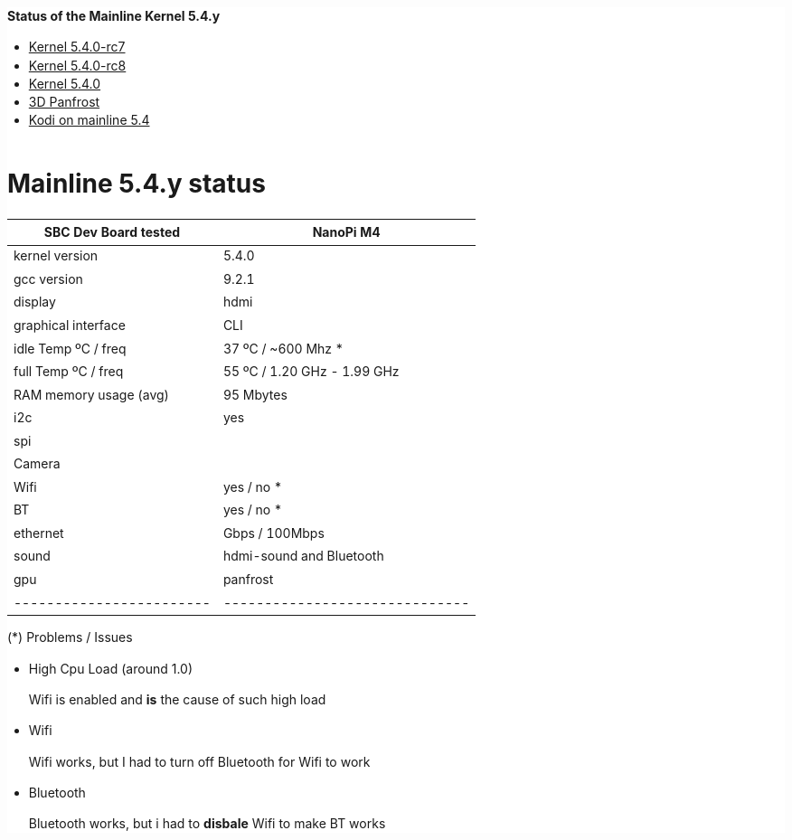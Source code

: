 **Status of the Mainline Kernel 5.4.y**
* [Kernel 5.4.0-rc7](#mainline-kernel-54y-follow-up)
* [Kernel 5.4.0-rc8](#mainline-kernel-54y-follow-up)
* [Kernel 5.4.0](#mainline-kernel-54y-follow-up)
* [3D Panfrost](#panfrost-3d-graphics)
* [Kodi on mainline 5.4](#kodi-on-540)


# Mainline 5.4.y status

|  SBC Dev Board tested  |        NanoPi M4             |
|------------------------|------------------------------|
| kernel version         |       5.4.0                  |
| gcc version            |       9.2.1                  |
| display                |       hdmi                   |
| graphical interface    |       CLI                    |
| idle Temp ºC / freq    |   37 ºC / ~600 Mhz   *       |
| full Temp ºC / freq    |   55 ºC / 1.20 GHz - 1.99 GHz|
| RAM memory usage (avg) |      95   Mbytes             |
| i2c                    |       yes                    |
| spi                    |                              |
| Camera                 |                              |
| Wifi                   |       yes / no *             |
| BT                     |       yes / no *             |
| ethernet               |       Gbps / 100Mbps         |
| sound                  |   hdmi-sound and Bluetooth   |
| gpu            	 |      panfrost	        |
|------------------------|------------------------------|

(*) Problems / Issues

* High Cpu Load (around 1.0)

  Wifi is enabled and **is** the cause of such high load
  
  
* Wifi

  Wifi works, but I had to turn off Bluetooth for Wifi to work
  
  
* Bluetooth
  
  Bluetooth works, but i had to **disbale** Wifi to make BT works
  
